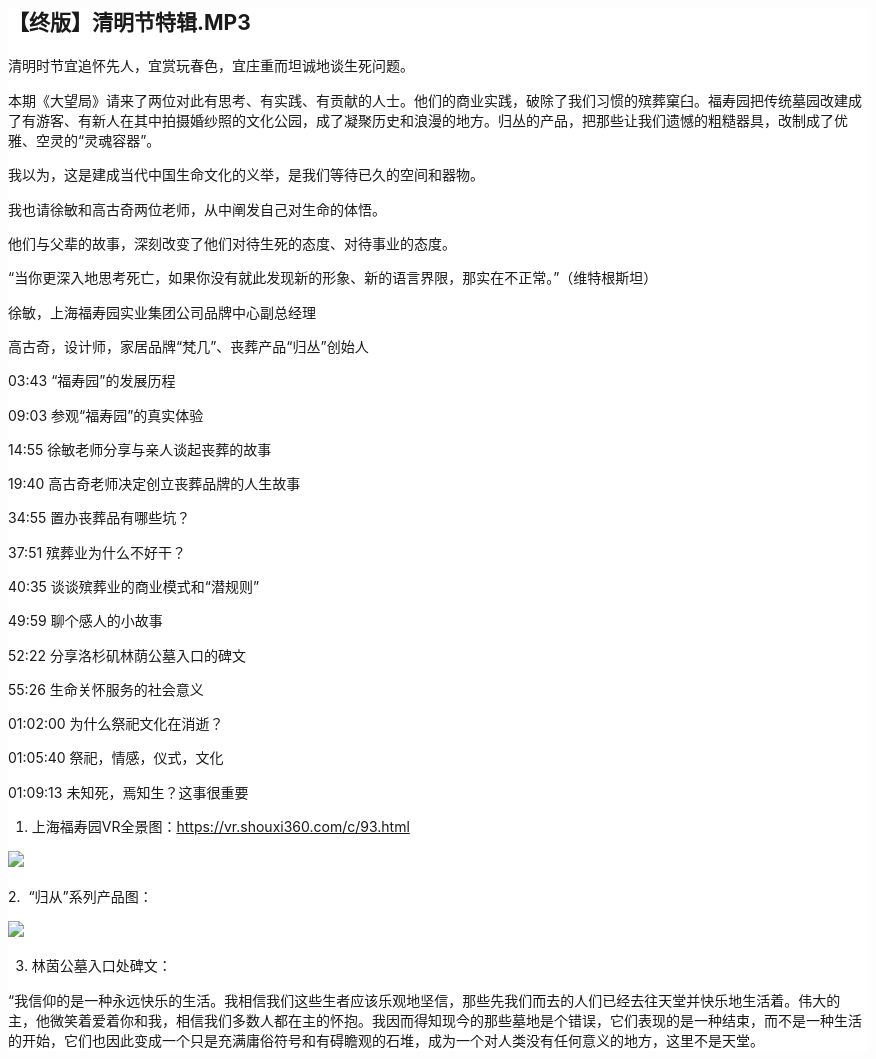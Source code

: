 ## 【终版】清明节特辑.MP3



清明时节宜追怀先人，宜赏玩春色，宜庄重而坦诚地谈生死问题。

本期《大望局》请来了两位对此有思考、有实践、有贡献的人士。他们的商业实践，破除了我们习惯的殡葬窠臼。福寿园把传统墓园改建成了有游客、有新人在其中拍摄婚纱照的文化公园，成了凝聚历史和浪漫的地方。归丛的产品，把那些让我们遗憾的粗糙器具，改制成了优雅、空灵的“灵魂容器”。

我以为，这是建成当代中国生命文化的义举，是我们等待已久的空间和器物。

我也请徐敏和高古奇两位老师，从中阐发自己对生命的体悟。

他们与父辈的故事，深刻改变了他们对待生死的态度、对待事业的态度。

“当你更深入地思考死亡，如果你没有就此发现新的形象、新的语言界限，那实在不正常。”（维特根斯坦）



徐敏，上海福寿园实业集团公司品牌中心副总经理

高古奇，设计师，家居品牌“梵几”、丧葬产品“归丛”创始人



03:43 “福寿园”的发展历程

09:03 参观“福寿园”的真实体验

14:55 徐敏老师分享与亲人谈起丧葬的故事

19:40 高古奇老师决定创立丧葬品牌的人生故事

34:55 置办丧葬品有哪些坑？

37:51 殡葬业为什么不好干？

40:35 谈谈殡葬业的商业模式和“潜规则”

49:59 聊个感人的小故事

52:22 分享洛杉矶林荫公墓入口的碑文

55:26 生命关怀服务的社会意义

01:02:00 为什么祭祀文化在消逝？

01:05:40 祭祀，情感，仪式，文化

01:09:13 未知死，焉知生？这事很重要



1. 上海福寿园VR全景图：https://vr.shouxi360.com/c/93.html

<img  src="https://piccdn2.umiwi.com/uploader/image/ddarticle/2024040315/1838386237665256932/040315.png" width="4435"/>

2.  “归从”系列产品图：

<img  src="https://piccdn2.umiwi.com/uploader/image/ddarticle/2024040315/1838386293499797568/040315.png" width="4096"/>

3. 林茵公墓入口处碑文：

“我信仰的是一种永远快乐的生活。我相信我们这些生者应该乐观地坚信，那些先我们而去的人们已经去往天堂并快乐地生活着。伟大的主，他微笑着爱着你和我，相信我们多数人都在主的怀抱。我因而得知现今的那些墓地是个错误，它们表现的是一种结束，而不是一种生活的开始，它们也因此变成一个只是充满庸俗符号和有碍瞻观的石堆，成为一个对人类没有任何意义的地方，这里不是天堂。
